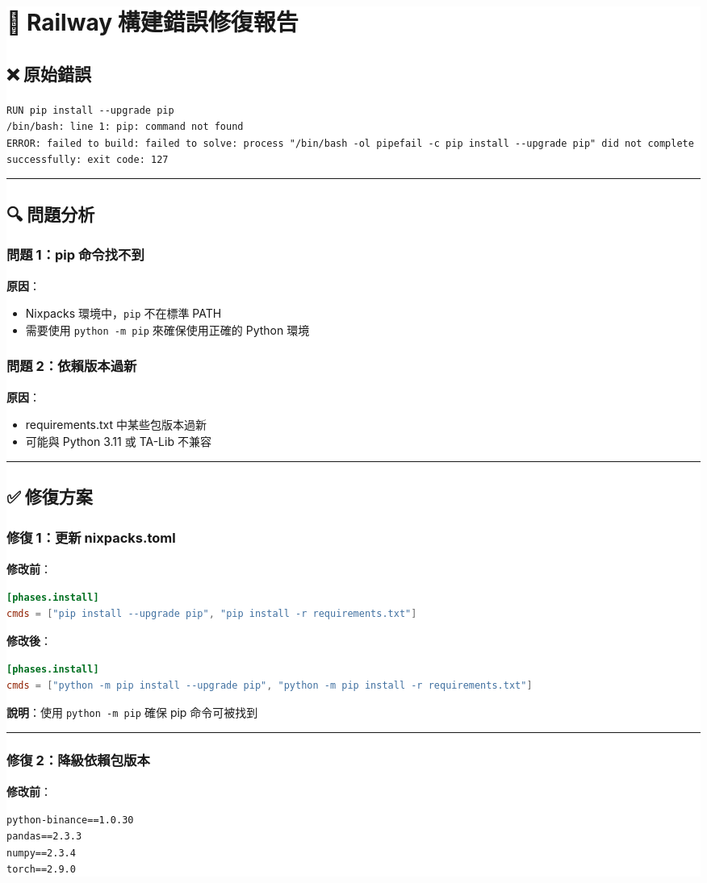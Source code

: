 # 🔧 Railway 構建錯誤修復報告

## ❌ 原始錯誤

```
RUN pip install --upgrade pip
/bin/bash: line 1: pip: command not found
ERROR: failed to build: failed to solve: process "/bin/bash -ol pipefail -c pip install --upgrade pip" did not complete successfully: exit code: 127
```

---

## 🔍 問題分析

### 問題 1：pip 命令找不到
**原因**：
- Nixpacks 環境中，`pip` 不在標準 PATH
- 需要使用 `python -m pip` 來確保使用正確的 Python 環境

### 問題 2：依賴版本過新
**原因**：
- requirements.txt 中某些包版本過新
- 可能與 Python 3.11 或 TA-Lib 不兼容

---

## ✅ 修復方案

### 修復 1：更新 nixpacks.toml

**修改前**：
```toml
[phases.install]
cmds = ["pip install --upgrade pip", "pip install -r requirements.txt"]
```

**修改後**：
```toml
[phases.install]
cmds = ["python -m pip install --upgrade pip", "python -m pip install -r requirements.txt"]
```

**說明**：使用 `python -m pip` 確保 pip 命令可被找到

---

### 修復 2：降級依賴包版本

**修改前**：
```txt
python-binance==1.0.30
pandas==2.3.3
numpy==2.3.4
torch==2.9.0
```
